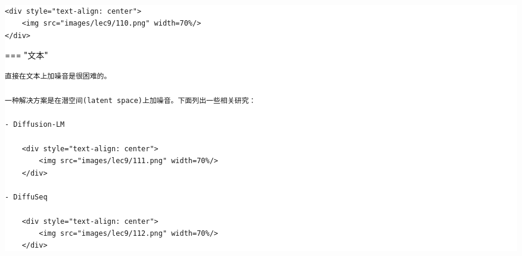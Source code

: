     <div style="text-align: center">
        <img src="images/lec9/110.png" width=70%/>
    </div> 

=== "文本"

    直接在文本上加噪音是很困难的。
    
    一种解决方案是在潜空间(latent space)上加噪音。下面列出一些相关研究：

    - Diffusion-LM

        <div style="text-align: center">
            <img src="images/lec9/111.png" width=70%/>
        </div> 

    - DiffuSeq

        <div style="text-align: center">
            <img src="images/lec9/112.png" width=70%/>
        </div> 
